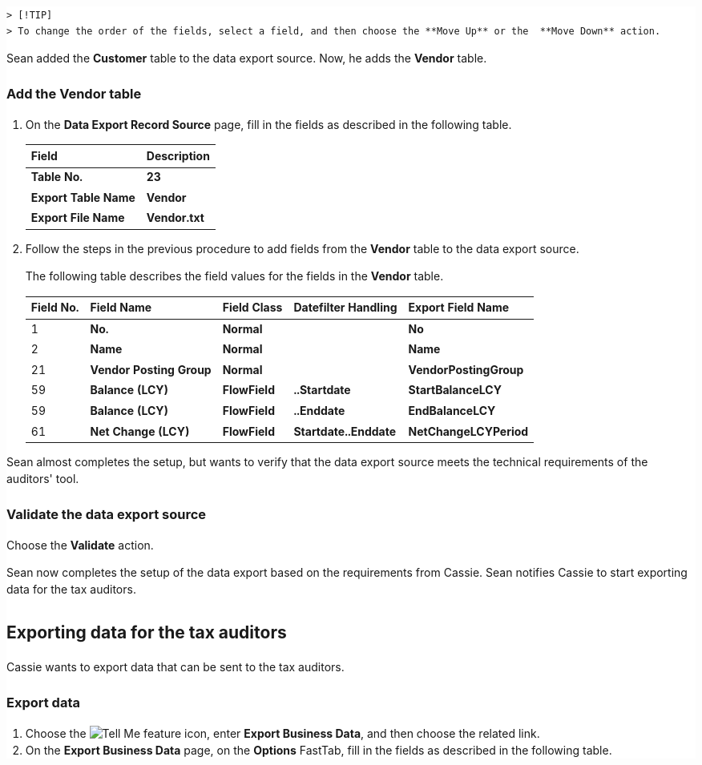     > [!TIP]  
    > To change the order of the fields, select a field, and then choose the **Move Up** or the  **Move Down** action.  

Sean added the **Customer** table to the data export source. Now, he adds the **Vendor** table.  

### Add the Vendor table  

1. On the **Data Export Record Source** page, fill in the fields as described in the following table.  

    |Field|Description|  
    |---------------------------------|---------------------------------------|  
    |**Table No.**|**23**|  
    |**Export Table Name**|**Vendor**|  
    |**Export File Name**|**Vendor.txt**|  

1. Follow the steps in the previous procedure to add fields from the **Vendor** table to the data export source.  

    The following table describes the field values for the fields in the **Vendor** table.  

    |**Field No.**|**Field Name**|**Field Class**|**Datefilter Handling**|**Export Field Name**|  
    |---------------------------------------|----------------------------------------|-----------------------------------------|-------------------------------------------------|------------------------------------------------|  
    |1|**No.**|**Normal**||**No**|  
    |2|**Name**|**Normal**||**Name**|  
    |21|**Vendor Posting Group**|**Normal**||**VendorPostingGroup**|  
    |59|**Balance (LCY)**|**FlowField**|**..Startdate**|**StartBalanceLCY**|  
    |59|**Balance (LCY)**|**FlowField**|**..Enddate**|**EndBalanceLCY**|  
    |61|**Net Change (LCY)**|**FlowField**|**Startdate..Enddate**|**NetChangeLCYPeriod**|  

Sean almost completes the setup, but wants to verify that the data export source meets the technical requirements of the auditors' tool.  

### Validate the data export source  

Choose the **Validate** action.  

Sean now completes the setup of the data export based on the requirements from Cassie. Sean notifies Cassie to start exporting data for the tax auditors.  

## Exporting data for the tax auditors

Cassie wants to export data that can be sent to the tax auditors.  

### Export data  

1. Choose the ![Tell Me feature](../../media/ui-search/search_small.png "Tell me what you want to do") icon, enter **Export Business Data**, and then choose the related link.  
1. On the **Export Business Data** page, on the **Options** FastTab, fill in the fields as described in the following table.  

